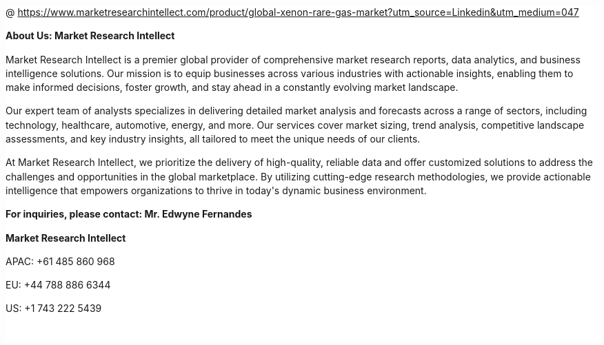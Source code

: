 @</strong>&nbsp;<a href="https://www.marketresearchintellect.com/product/global-xenon-rare-gas-market?utm_source=Linkedin&utm_medium=047">https://www.marketresearchintellect.com/product/global-xenon-rare-gas-market?utm_source=Linkedin&utm_medium=047</a></span></p><p><strong>About Us: Market Research Intellect</strong></p><p>Market Research Intellect is a premier global provider of comprehensive market research reports, data analytics, and business intelligence solutions. Our mission is to equip businesses across various industries with actionable insights, enabling them to make informed decisions, foster growth, and stay ahead in a constantly evolving market landscape.</p><p>Our expert team of analysts specializes in delivering detailed market analysis and forecasts across a range of sectors, including technology, healthcare, automotive, energy, and more. Our services cover market sizing, trend analysis, competitive landscape assessments, and key industry insights, all tailored to meet the unique needs of our clients.</p><p>At Market Research Intellect, we prioritize the delivery of high-quality, reliable data and offer customized solutions to address the challenges and opportunities in the global marketplace. By utilizing cutting-edge research methodologies, we provide actionable intelligence that empowers organizations to thrive in today's dynamic business environment.</p><p><strong>For inquiries, please contact: Mr. Edwyne Fernandes</strong></p><p><strong>Market Research Intellect</strong></p><p>APAC: +61 485 860 968</p><p>EU: +44 788 886 6344</p><p>US: +1 743 222 5439</p></div><div class="article-main__content" data-test-id="publishing-text-block">&nbsp;</div>
